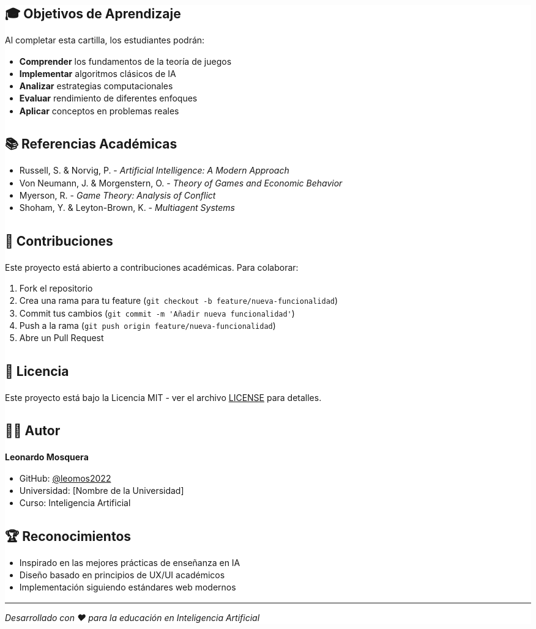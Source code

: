 ## 🎓 Objetivos de Aprendizaje

Al completar esta cartilla, los estudiantes podrán:

- **Comprender** los fundamentos de la teoría de juegos
- **Implementar** algoritmos clásicos de IA
- **Analizar** estrategias computacionales
- **Evaluar** rendimiento de diferentes enfoques
- **Aplicar** conceptos en problemas reales

## 📚 Referencias Académicas

- Russell, S. & Norvig, P. - *Artificial Intelligence: A Modern Approach*
- Von Neumann, J. & Morgenstern, O. - *Theory of Games and Economic Behavior*
- Myerson, R. - *Game Theory: Analysis of Conflict*
- Shoham, Y. & Leyton-Brown, K. - *Multiagent Systems*

## 🤝 Contribuciones

Este proyecto está abierto a contribuciones académicas. Para colaborar:

1. Fork el repositorio
2. Crea una rama para tu feature (`git checkout -b feature/nueva-funcionalidad`)
3. Commit tus cambios (`git commit -m 'Añadir nueva funcionalidad'`)
4. Push a la rama (`git push origin feature/nueva-funcionalidad`)
5. Abre un Pull Request

## 📝 Licencia

Este proyecto está bajo la Licencia MIT - ver el archivo [LICENSE](LICENSE) para detalles.

## 👨‍💻 Autor

**Leonardo Mosquera**
- GitHub: [@leomos2022](https://github.com/leomos2022)
- Universidad: [Nombre de la Universidad]
- Curso: Inteligencia Artificial

## 🏆 Reconocimientos

- Inspirado en las mejores prácticas de enseñanza en IA
- Diseño basado en principios de UX/UI académicos
- Implementación siguiendo estándares web modernos

---

*Desarrollado con ❤️ para la educación en Inteligencia Artificial*